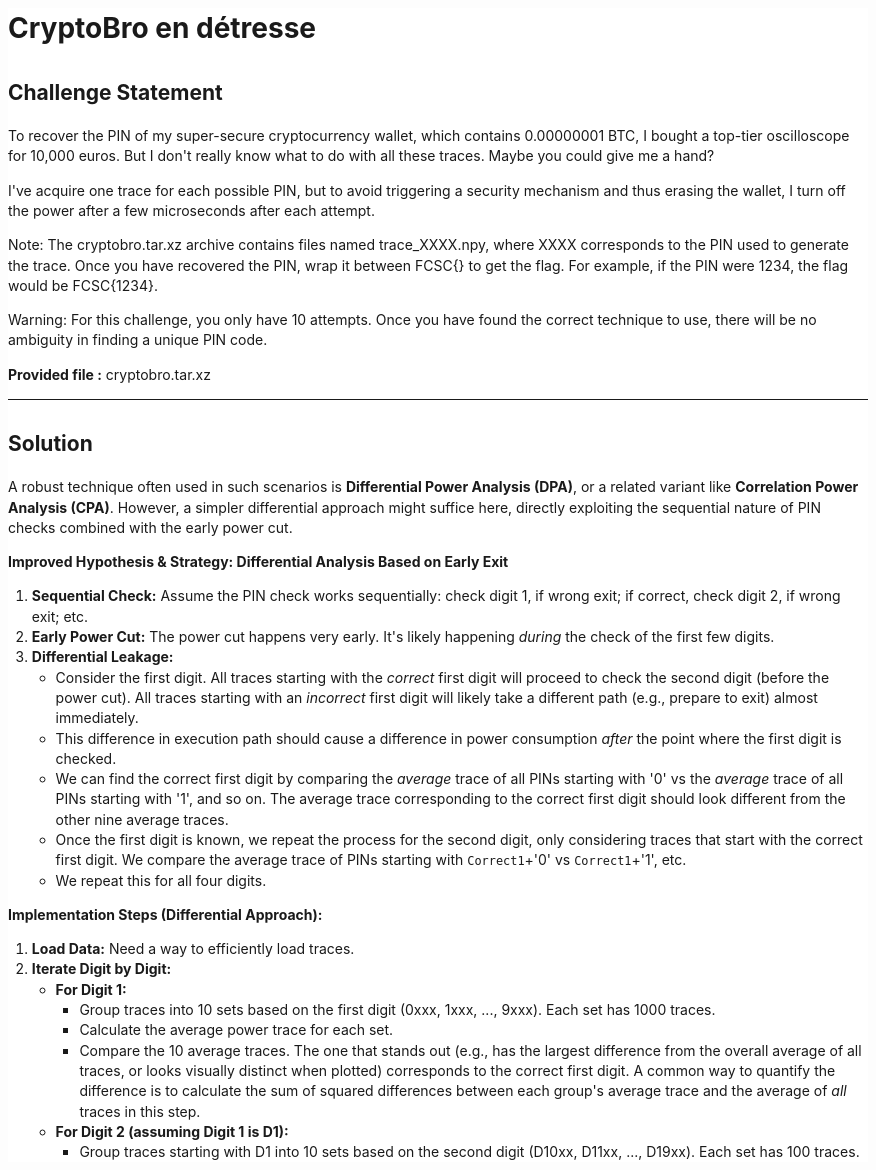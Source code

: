 # CryptoBro en détresse


## Challenge Statement

To recover the PIN of my super-secure cryptocurrency wallet, which contains 0.00000001 BTC, I bought a top-tier oscilloscope for 10,000 euros. But I don't really know what to do with all these traces. Maybe you could give me a hand?

I've acquire one trace for each possible PIN, but to avoid triggering a security mechanism and thus erasing the wallet, I turn off the power after a few microseconds after each attempt.

Note: The cryptobro.tar.xz archive contains files named trace_XXXX.npy, where XXXX corresponds to the PIN used to generate the trace. Once you have recovered the PIN, wrap it between FCSC{} to get the flag. For example, if the PIN were 1234, the flag would be FCSC{1234}.

Warning: For this challenge, you only have 10 attempts. Once you have found the correct technique to use, there will be no ambiguity in finding a unique PIN code.

**Provided file :** cryptobro.tar.xz

---

## Solution


A robust technique often used in such scenarios is **Differential Power Analysis (DPA)**, or a related variant like **Correlation Power Analysis (CPA)**. However, a simpler differential approach might suffice here, directly exploiting the sequential nature of PIN checks combined with the early power cut.

**Improved Hypothesis & Strategy: Differential Analysis Based on Early Exit**

1.  **Sequential Check:** Assume the PIN check works sequentially: check digit 1, if wrong exit; if correct, check digit 2, if wrong exit; etc.
2.  **Early Power Cut:** The power cut happens very early. It's likely happening *during* the check of the first few digits.
3.  **Differential Leakage:**
    *   Consider the first digit. All traces starting with the *correct* first digit will proceed to check the second digit (before the power cut). All traces starting with an *incorrect* first digit will likely take a different path (e.g., prepare to exit) almost immediately.
    *   This difference in execution path should cause a difference in power consumption *after* the point where the first digit is checked.
    *   We can find the correct first digit by comparing the *average* trace of all PINs starting with '0' vs the *average* trace of all PINs starting with '1', and so on. The average trace corresponding to the correct first digit should look different from the other nine average traces.
    *   Once the first digit is known, we repeat the process for the second digit, only considering traces that start with the correct first digit. We compare the average trace of PINs starting with `Correct1`+'0' vs `Correct1`+'1', etc.
    *   We repeat this for all four digits.

**Implementation Steps (Differential Approach):**

1.  **Load Data:** Need a way to efficiently load traces.
2.  **Iterate Digit by Digit:**
    *   **For Digit 1:**
        *   Group traces into 10 sets based on the first digit (0xxx, 1xxx, ..., 9xxx). Each set has 1000 traces.
        *   Calculate the average power trace for each set.
        *   Compare the 10 average traces. The one that stands out (e.g., has the largest difference from the overall average of all traces, or looks visually distinct when plotted) corresponds to the correct first digit. A common way to quantify the difference is to calculate the sum of squared differences between each group's average trace and the average of *all* traces in this step.
    *   **For Digit 2 (assuming Digit 1 is D1):**
        *   Group traces starting with D1 into 10 sets based on the second digit (D10xx, D11xx, ..., D19xx). Each set has 100 traces.